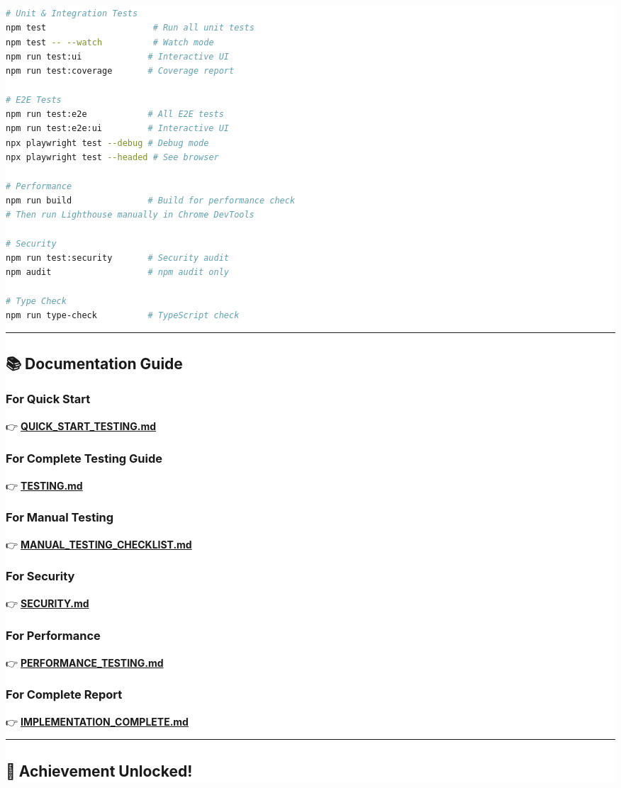 ```bash
# Unit & Integration Tests
npm test                     # Run all unit tests
npm test -- --watch          # Watch mode
npm run test:ui             # Interactive UI
npm run test:coverage       # Coverage report

# E2E Tests
npm run test:e2e            # All E2E tests
npm run test:e2e:ui         # Interactive UI
npx playwright test --debug # Debug mode
npx playwright test --headed # See browser

# Performance
npm run build               # Build for performance check
# Then run Lighthouse manually in Chrome DevTools

# Security
npm run test:security       # Security audit
npm audit                   # npm audit only

# Type Check
npm run type-check          # TypeScript check
```

---

## 📚 Documentation Guide

### For Quick Start
👉 **[QUICK_START_TESTING.md](./QUICK_START_TESTING.md)**

### For Complete Testing Guide
👉 **[TESTING.md](./TESTING.md)**

### For Manual Testing
👉 **[MANUAL_TESTING_CHECKLIST.md](./MANUAL_TESTING_CHECKLIST.md)**

### For Security
👉 **[SECURITY.md](./SECURITY.md)**

### For Performance
👉 **[PERFORMANCE_TESTING.md](./PERFORMANCE_TESTING.md)**

### For Complete Report
👉 **[IMPLEMENTATION_COMPLETE.md](./IMPLEMENTATION_COMPLETE.md)**

---

## 🎉 Achievement Unlocked!
